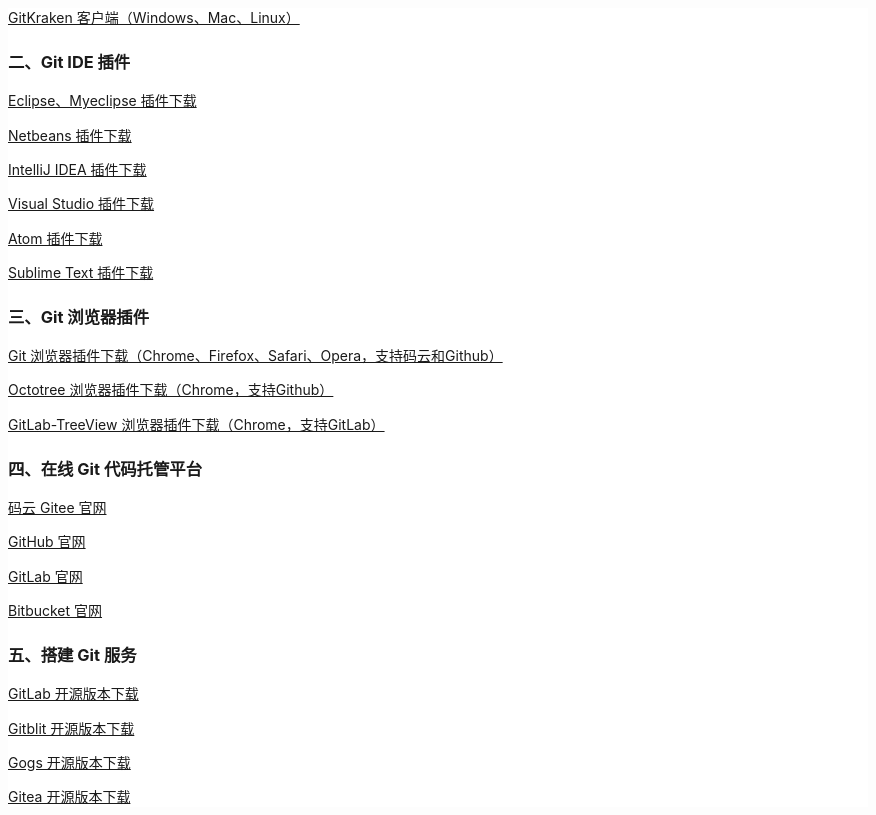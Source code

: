 [GitKraken 客户端（Windows、Mac、Linux）](https://gitee.com/link?target=https%3A%2F%2Fwww.gitkraken.com%2F)



### 二、Git IDE 插件



[Eclipse、Myeclipse 插件下载](https://gitee.com/oschina/eclipse-oscgit)

[Netbeans 插件下载](https://gitee.com/link?target=https%3A%2F%2Fwww.oschina.net%2Fp%2Fnbgit)

[IntelliJ IDEA 插件下载](https://gitee.com/link?target=https%3A%2F%2Fwww.oschina.net%2Fp%2Fintellij-gitosc)

[Visual Studio 插件下载](https://gitee.com/link?target=https%3A%2F%2Fwww.oschina.net%2Fp%2Fcodecloud-visualstudio)

[Atom 插件下载](https://gitee.com/GitGroup/atom-gitosc)

[Sublime Text 插件下载](https://gitee.com/link?target=https%3A%2F%2Fwww.oschina.net%2Fp%2Fgitsavvy)



### 三、Git 浏览器插件



[Git 浏览器插件下载（Chrome、Firefox、Safari、Opera，支持码云和Github）](https://gitee.com/oschina/GitCodeTree)

[Octotree 浏览器插件下载（Chrome，支持Github）](https://gitee.com/link?target=https%3A%2F%2Fwww.oschina.net%2Fp%2Foctotree)

[GitLab-TreeView 浏览器插件下载（Chrome，支持GitLab）](https://gitee.com/link?target=https%3A%2F%2Fwww.oschina.net%2Fp%2Fgitlab-treeview)



### 四、在线 Git 代码托管平台



[码云 Gitee 官网](https://gitee.com/)

[GitHub 官网](https://gitee.com/link?target=https%3A%2F%2Fgithub.com%2F)

[GitLab 官网](https://gitee.com/link?target=https%3A%2F%2Fabout.gitlab.com%2F)

[Bitbucket 官网](https://gitee.com/link?target=https%3A%2F%2Fbitbucket.org%2F)



### 五、搭建 Git 服务



[GitLab 开源版本下载](https://gitee.com/link?target=https%3A%2F%2Fwww.oschina.net%2Fp%2Fgitlab)

[Gitblit 开源版本下载](https://gitee.com/link?target=https%3A%2F%2Fwww.oschina.net%2Fp%2Fgitblit)

[Gogs 开源版本下载](https://gitee.com/link?target=https%3A%2F%2Fwww.oschina.net%2Fp%2Fgogs)

[Gitea 开源版本下载](https://gitee.com/link?target=https%3A%2F%2Fwww.oschina.net%2Fp%2Fgitea)
